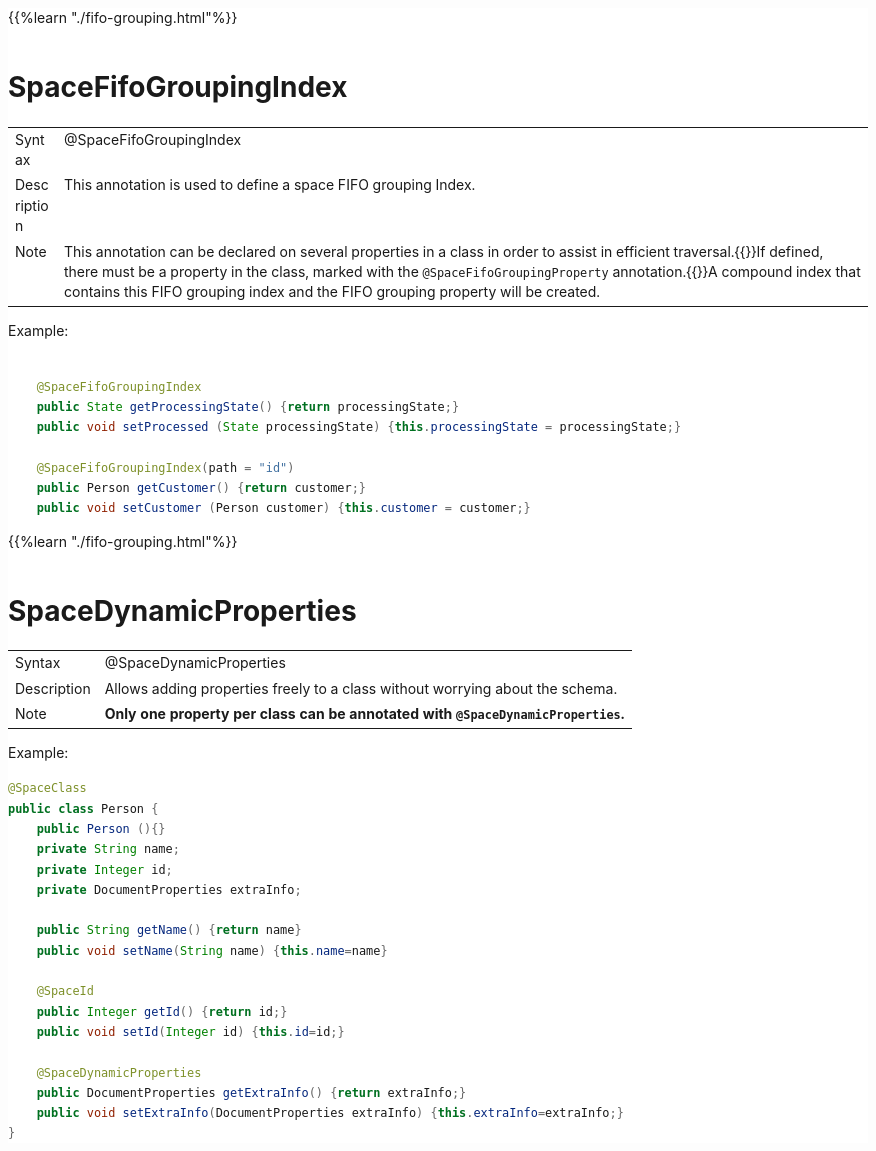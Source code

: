 {{%learn "./fifo-grouping.html"%}}


# SpaceFifoGroupingIndex

|           |                            |
|-----------|----------------------------|
|Syntax     | @SpaceFifoGroupingIndex|
|Description| This annotation is used to define a space FIFO grouping Index. |
|Note |This annotation can be declared on several properties in a class in order to assist in efficient traversal.{{<wbr>}}If defined, there must be a property in the class, marked with the `@SpaceFifoGroupingProperty` annotation.{{<wbr>}}A compound index that contains this FIFO grouping index and the FIFO grouping property will be created.   |

Example:


```java

    @SpaceFifoGroupingIndex
    public State getProcessingState() {return processingState;}
    public void setProcessed (State processingState) {this.processingState = processingState;}

    @SpaceFifoGroupingIndex(path = "id")
    public Person getCustomer() {return customer;}
    public void setCustomer (Person customer) {this.customer = customer;}

```

{{%learn "./fifo-grouping.html"%}}




# SpaceDynamicProperties

|           |                            |
|-----------|----------------------------|
|Syntax     | @SpaceDynamicProperties|
|Description| Allows adding properties freely to a class without worrying about the schema.|
|Note|**Only one property per class can be annotated with `@SpaceDynamicProperties`.**|

Example:


```java
@SpaceClass
public class Person {
    public Person (){}
    private String name;
    private Integer id;
    private DocumentProperties extraInfo;

    public String getName() {return name}
    public void setName(String name) {this.name=name}

    @SpaceId
    public Integer getId() {return id;}
    public void setId(Integer id) {this.id=id;}

    @SpaceDynamicProperties
    public DocumentProperties getExtraInfo() {return extraInfo;}
    public void setExtraInfo(DocumentProperties extraInfo) {this.extraInfo=extraInfo;}
}
```
